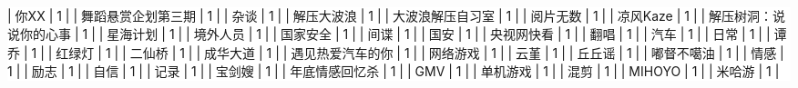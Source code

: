 | 你XX | 1 |
| 舞蹈悬赏企划第三期 | 1 |
| 杂谈 | 1 |
| 解压大波浪 | 1 |
| 大波浪解压自习室 | 1 |
| 阅片无数 | 1 |
| 凉风Kaze | 1 |
| 解压树洞：说说你的心事 | 1 |
| 星海计划 | 1 |
| 境外人员 | 1 |
| 国家安全 | 1 |
| 间谍 | 1 |
| 国安 | 1 |
| 央视网快看 | 1 |
| 翻唱 | 1 |
| 汽车 | 1 |
| 日常 | 1 |
| 谭乔 | 1 |
| 红绿灯 | 1 |
| 二仙桥 | 1 |
| 成华大道 | 1 |
| 遇见热爱汽车的你 | 1 |
| 网络游戏 | 1 |
| 云堇 | 1 |
| 丘丘谣 | 1 |
| 嘟督不噶油 | 1 |
| 情感 | 1 |
| 励志 | 1 |
| 自信 | 1 |
| 记录 | 1 |
| 宝剑嫂 | 1 |
| 年底情感回忆杀 | 1 |
| GMV | 1 |
| 单机游戏 | 1 |
| 混剪 | 1 |
| MIHOYO | 1 |
| 米哈游 | 1 |